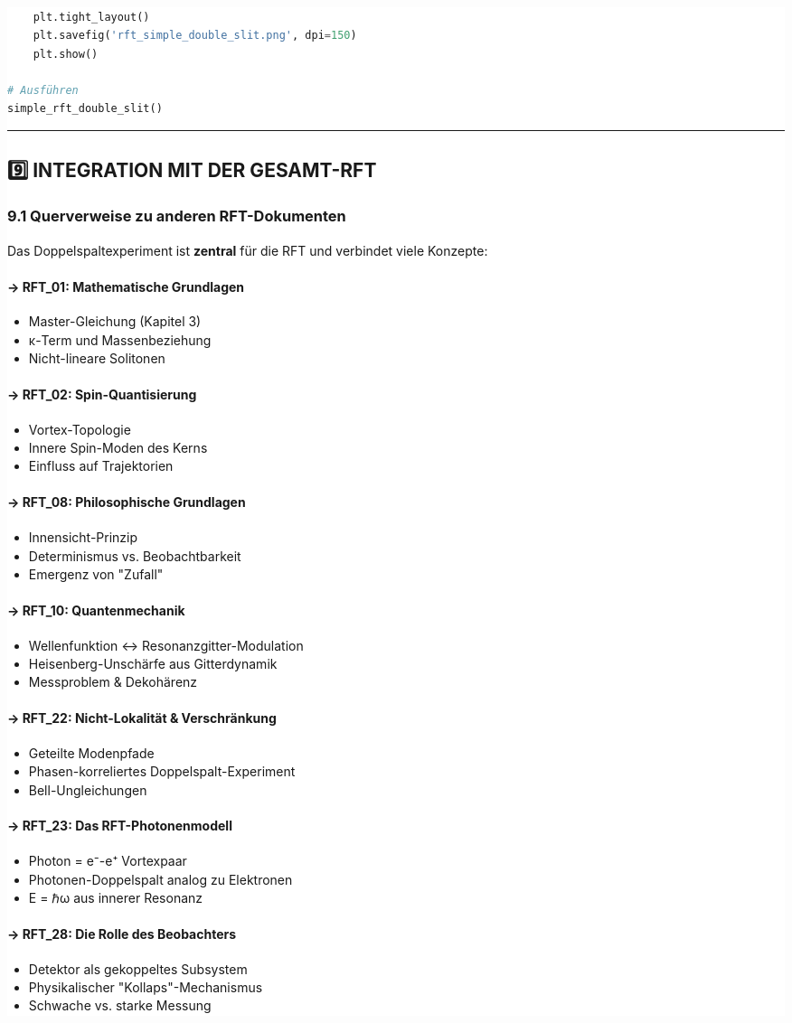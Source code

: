 ```python
    plt.tight_layout()
    plt.savefig('rft_simple_double_slit.png', dpi=150)
    plt.show()

# Ausführen
simple_rft_double_slit()
```

---

## 9️⃣ **INTEGRATION MIT DER GESAMT-RFT**

### **9.1 Querverweise zu anderen RFT-Dokumenten**

Das Doppelspaltexperiment ist **zentral** für die RFT und verbindet viele Konzepte:

#### **→ RFT_01: Mathematische Grundlagen**
- Master-Gleichung (Kapitel 3)
- κ-Term und Massenbeziehung
- Nicht-lineare Solitonen

#### **→ RFT_02: Spin-Quantisierung**
- Vortex-Topologie
- Innere Spin-Moden des Kerns
- Einfluss auf Trajektorien

#### **→ RFT_08: Philosophische Grundlagen**
- Innensicht-Prinzip
- Determinismus vs. Beobachtbarkeit
- Emergenz von "Zufall"

#### **→ RFT_10: Quantenmechanik**
- Wellenfunktion ↔ Resonanzgitter-Modulation
- Heisenberg-Unschärfe aus Gitterdynamik
- Messproblem & Dekohärenz

#### **→ RFT_22: Nicht-Lokalität & Verschränkung**
- Geteilte Modenpfade
- Phasen-korreliertes Doppelspalt-Experiment
- Bell-Ungleichungen

#### **→ RFT_23: Das RFT-Photonenmodell**
- Photon = e⁻-e⁺ Vortexpaar
- Photonen-Doppelspalt analog zu Elektronen
- E = ℏω aus innerer Resonanz

#### **→ RFT_28: Die Rolle des Beobachters**
- Detektor als gekoppeltes Subsystem
- Physikalischer "Kollaps"-Mechanismus
- Schwache vs. starke Messung
